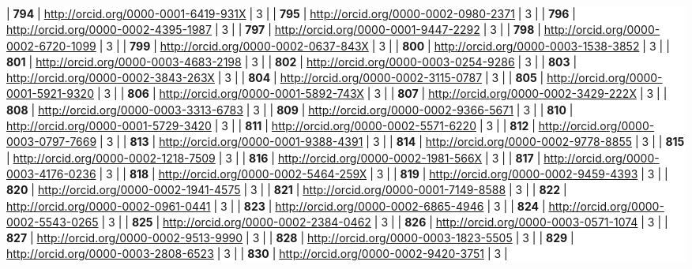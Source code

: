 | **794** | http://orcid.org/0000-0001-6419-931X | 3                    |
| **795** | http://orcid.org/0000-0002-0980-2371 | 3                    |
| **796** | http://orcid.org/0000-0002-4395-1987 | 3                    |
| **797** | http://orcid.org/0000-0001-9447-2292 | 3                    |
| **798** | http://orcid.org/0000-0002-6720-1099 | 3                    |
| **799** | http://orcid.org/0000-0002-0637-843X | 3                    |
| **800** | http://orcid.org/0000-0003-1538-3852 | 3                    |
| **801** | http://orcid.org/0000-0003-4683-2198 | 3                    |
| **802** | http://orcid.org/0000-0003-0254-9286 | 3                    |
| **803** | http://orcid.org/0000-0002-3843-263X | 3                    |
| **804** | http://orcid.org/0000-0002-3115-0787 | 3                    |
| **805** | http://orcid.org/0000-0001-5921-9320 | 3                    |
| **806** | http://orcid.org/0000-0001-5892-743X | 3                    |
| **807** | http://orcid.org/0000-0002-3429-222X | 3                    |
| **808** | http://orcid.org/0000-0003-3313-6783 | 3                    |
| **809** | http://orcid.org/0000-0002-9366-5671 | 3                    |
| **810** | http://orcid.org/0000-0001-5729-3420 | 3                    |
| **811** | http://orcid.org/0000-0002-5571-6220 | 3                    |
| **812** | http://orcid.org/0000-0003-0797-7669 | 3                    |
| **813** | http://orcid.org/0000-0001-9388-4391 | 3                    |
| **814** | http://orcid.org/0000-0002-9778-8855 | 3                    |
| **815** | http://orcid.org/0000-0002-1218-7509 | 3                    |
| **816** | http://orcid.org/0000-0002-1981-566X | 3                    |
| **817** | http://orcid.org/0000-0003-4176-0236 | 3                    |
| **818** | http://orcid.org/0000-0002-5464-259X | 3                    |
| **819** | http://orcid.org/0000-0002-9459-4393 | 3                    |
| **820** | http://orcid.org/0000-0002-1941-4575 | 3                    |
| **821** | http://orcid.org/0000-0001-7149-8588 | 3                    |
| **822** | http://orcid.org/0000-0002-0961-0441 | 3                    |
| **823** | http://orcid.org/0000-0002-6865-4946 | 3                    |
| **824** | http://orcid.org/0000-0002-5543-0265 | 3                    |
| **825** | http://orcid.org/0000-0002-2384-0462 | 3                    |
| **826** | http://orcid.org/0000-0003-0571-1074 | 3                    |
| **827** | http://orcid.org/0000-0002-9513-9990 | 3                    |
| **828** | http://orcid.org/0000-0003-1823-5505 | 3                    |
| **829** | http://orcid.org/0000-0003-2808-6523 | 3                    |
| **830** | http://orcid.org/0000-0002-9420-3751 | 3                    |